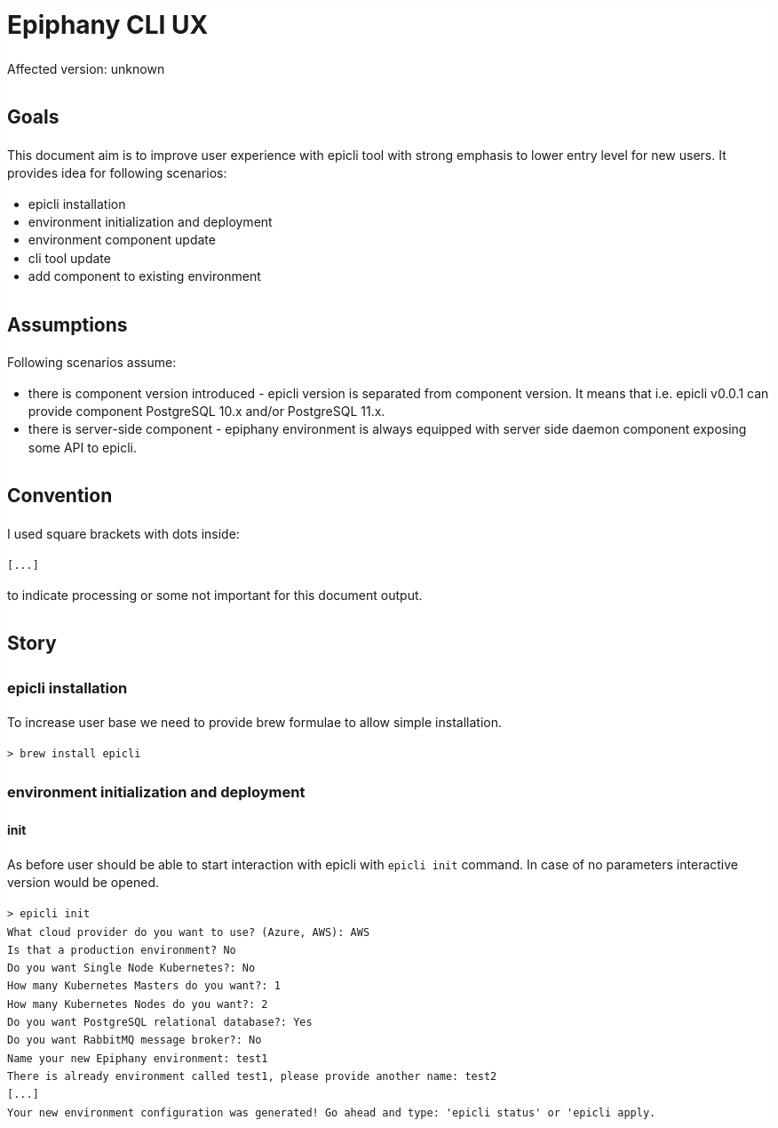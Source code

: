 # Epiphany CLI UX

Affected version: unknown

## Goals

This document aim is to improve user experience with epicli tool with strong emphasis to lower entry level for new users. It provides idea for following scenarios: 
 * epicli installation
 * environment initialization and deployment
 * environment component update
 * cli tool update
 * add component to existing environment
 
## Assumptions

Following scenarios assume: 
 * there is component version introduced - epicli version is separated from component version. It means that i.e. epicli v0.0.1 can provide component PostgreSQL 10.x and/or PostgreSQL 11.x.
 * there is server-side component - epiphany environment is always equipped with server side daemon component exposing some API to epicli. 
 
## Convention
I used square brackets with dots inside: 
```
[...]
```
to indicate processing or some not important for this document output. 

## Story

### epicli installation

To increase user base we need to provide brew formulae to allow simple installation. 
```
> brew install epicli
``` 
 
### environment initialization and deployment

#### init

As before user should be able to start interaction with epicli with `epicli init` command. In case of no parameters interactive version would be opened. 
```
> epicli init 
What cloud provider do you want to use? (Azure, AWS): AWS
Is that a production environment? No
Do you want Single Node Kubernetes?: No
How many Kubernetes Masters do you want?: 1
How many Kubernetes Nodes do you want?: 2
Do you want PostgreSQL relational database?: Yes
Do you want RabbitMQ message broker?: No
Name your new Epiphany environment: test1
There is already environment called test1, please provide another name: test2
[...]
Your new environment configuration was generated! Go ahead and type: 'epicli status' or 'epicli apply. 
```
